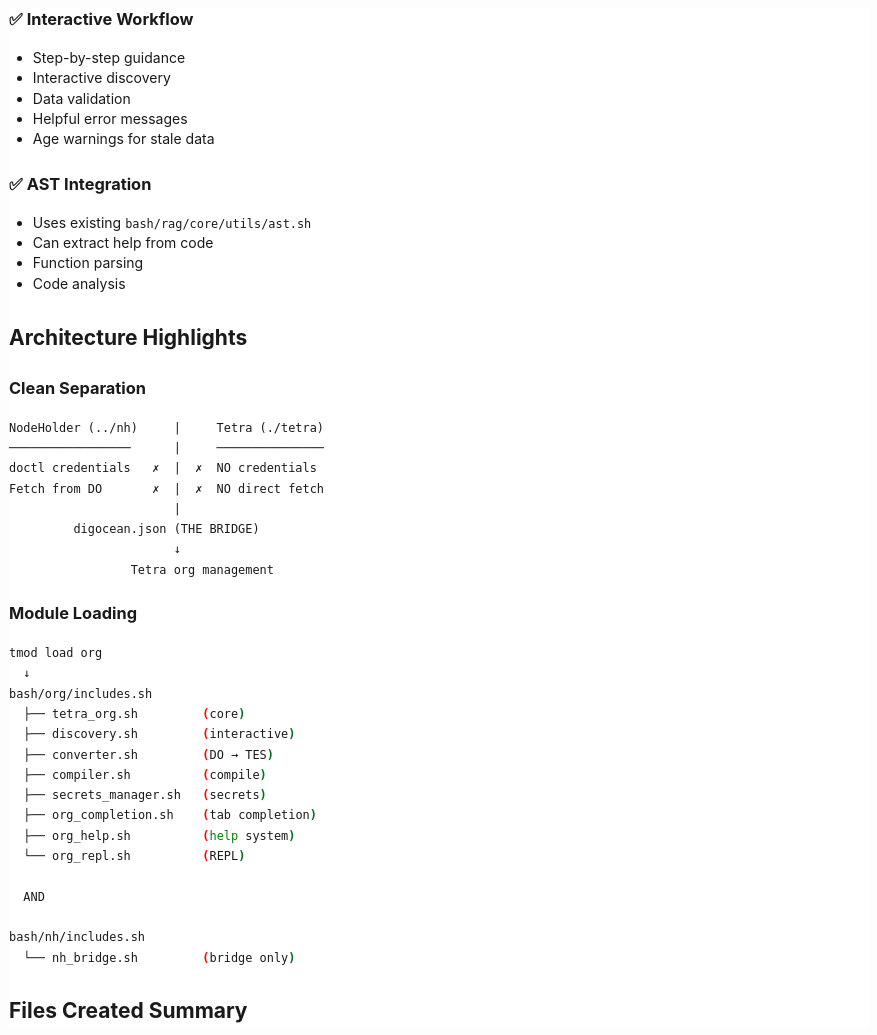 ### ✅ Interactive Workflow

- Step-by-step guidance
- Interactive discovery
- Data validation
- Helpful error messages
- Age warnings for stale data

### ✅ AST Integration

- Uses existing `bash/rag/core/utils/ast.sh`
- Can extract help from code
- Function parsing
- Code analysis

## Architecture Highlights

### Clean Separation

```
NodeHolder (../nh)     |     Tetra (./tetra)
─────────────────      |     ───────────────
doctl credentials   ✗  |  ✗  NO credentials
Fetch from DO       ✗  |  ✗  NO direct fetch
                       |
         digocean.json (THE BRIDGE)
                       ↓
                 Tetra org management
```

### Module Loading

```bash
tmod load org
  ↓
bash/org/includes.sh
  ├── tetra_org.sh         (core)
  ├── discovery.sh         (interactive)
  ├── converter.sh         (DO → TES)
  ├── compiler.sh          (compile)
  ├── secrets_manager.sh   (secrets)
  ├── org_completion.sh    (tab completion)
  ├── org_help.sh          (help system)
  └── org_repl.sh          (REPL)

  AND

bash/nh/includes.sh
  └── nh_bridge.sh         (bridge only)
```

## Files Created Summary
